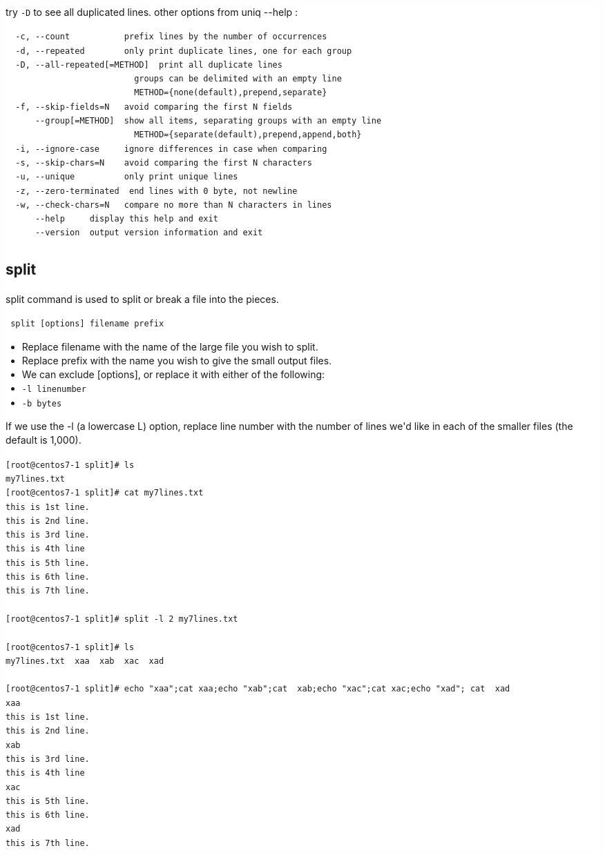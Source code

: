 try `-D` to see all duplicated lines. other options from uniq --help :

```text
  -c, --count           prefix lines by the number of occurrences
  -d, --repeated        only print duplicate lines, one for each group
  -D, --all-repeated[=METHOD]  print all duplicate lines
                          groups can be delimited with an empty line
                          METHOD={none(default),prepend,separate}
  -f, --skip-fields=N   avoid comparing the first N fields
      --group[=METHOD]  show all items, separating groups with an empty line
                          METHOD={separate(default),prepend,append,both}
  -i, --ignore-case     ignore differences in case when comparing
  -s, --skip-chars=N    avoid comparing the first N characters
  -u, --unique          only print unique lines
  -z, --zero-terminated  end lines with 0 byte, not newline
  -w, --check-chars=N   compare no more than N characters in lines
      --help     display this help and exit
      --version  output version information and exit
```

## split

split command is used to split or break a file into the pieces.

```text
 split [options] filename prefix
```

* Replace filename with the name of the large file you wish to split.
* Replace prefix with the name you wish to give the small output files.
* We can exclude \[options\], or replace it with either of the following:
* `-l linenumber`
* `-b bytes`

If we use the -l \(a lowercase L\) option, replace line number with the number of lines we'd like in each of the smaller files \(the default is 1,000\).

```text
[root@centos7-1 split]# ls
my7lines.txt
[root@centos7-1 split]# cat my7lines.txt 
this is 1st line.
this is 2nd line.
this is 3rd line.
this is 4th line
this is 5th line.
this is 6th line.
this is 7th line.

[root@centos7-1 split]# split -l 2 my7lines.txt 

[root@centos7-1 split]# ls
my7lines.txt  xaa  xab  xac  xad

[root@centos7-1 split]# echo "xaa";cat xaa;echo "xab";cat  xab;echo "xac";cat xac;echo "xad"; cat  xad
xaa
this is 1st line.
this is 2nd line.
xab
this is 3rd line.
this is 4th line
xac
this is 5th line.
this is 6th line.
xad
this is 7th line.
```